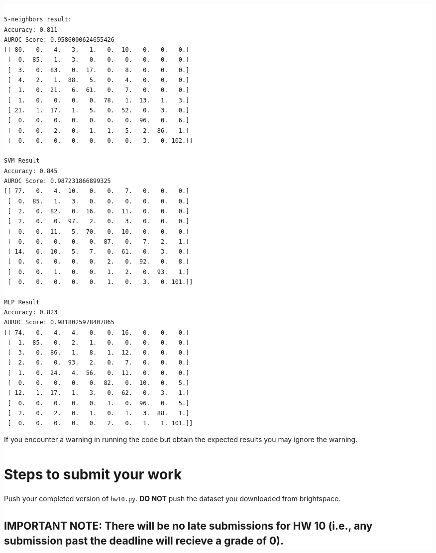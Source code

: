 ```

5-neighbors result:
Accuracy: 0.811
AUROC Score: 0.9586000624655426
[[ 80.   0.   4.   3.   1.   0.  10.   0.   0.   0.]
 [  0.  85.   1.   3.   0.   0.   0.   0.   0.   0.]
 [  3.   0.  83.   0.  17.   0.   8.   0.   0.   0.]
 [  4.   2.   1.  88.   5.   0.   4.   0.   0.   0.]
 [  1.   0.  21.   6.  61.   0.   7.   0.   0.   0.]
 [  1.   0.   0.   0.   0.  78.   1.  13.   1.   3.]
 [ 21.   1.  17.   1.   5.   0.  52.   0.   3.   0.]
 [  0.   0.   0.   0.   0.   0.   0.  96.   0.   6.]
 [  0.   0.   2.   0.   1.   1.   5.   2.  86.   1.]
 [  0.   0.   0.   0.   0.   0.   0.   3.   0. 102.]]

SVM Result
Accuracy: 0.845
AUROC Score: 0.987231866899325
[[ 77.   0.   4.  10.   0.   0.   7.   0.   0.   0.]
 [  0.  85.   1.   3.   0.   0.   0.   0.   0.   0.]
 [  2.   0.  82.   0.  16.   0.  11.   0.   0.   0.]
 [  2.   0.   0.  97.   2.   0.   3.   0.   0.   0.]
 [  0.   0.  11.   5.  70.   0.  10.   0.   0.   0.]
 [  0.   0.   0.   0.   0.  87.   0.   7.   2.   1.]
 [ 14.   0.  10.   5.   7.   0.  61.   0.   3.   0.]
 [  0.   0.   0.   0.   0.   2.   0.  92.   0.   8.]
 [  0.   0.   1.   0.   0.   1.   2.   0.  93.   1.]
 [  0.   0.   0.   0.   0.   1.   0.   3.   0. 101.]]

MLP Result
Accuracy: 0.823
AUROC Score: 0.9818025978407865
[[ 74.   0.   4.   4.   0.   0.  16.   0.   0.   0.]
 [  1.  85.   0.   2.   1.   0.   0.   0.   0.   0.]
 [  3.   0.  86.   1.   8.   1.  12.   0.   0.   0.]
 [  2.   0.   0.  93.   2.   0.   7.   0.   0.   0.]
 [  1.   0.  24.   4.  56.   0.  11.   0.   0.   0.]
 [  0.   0.   0.   0.   0.  82.   0.  10.   0.   5.]
 [ 12.   1.  17.   1.   3.   0.  62.   0.   3.   1.]
 [  0.   0.   0.   0.   0.   1.   0.  96.   0.   5.]
 [  2.   0.   2.   0.   1.   0.   1.   3.  88.   1.]
 [  0.   0.   0.   0.   0.   2.   0.   1.   1. 101.]]
```
If you encounter a warning in running the code but obtain the expected results you may ignore the warning.
# Steps to submit your work

Push your completed version of `hw10.py`. **DO NOT** push the dataset you downloaded from brightspace.

## IMPORTANT NOTE: There will be **no late submissions for HW 10** (i.e., any submission past the deadline will recieve a grade of 0).